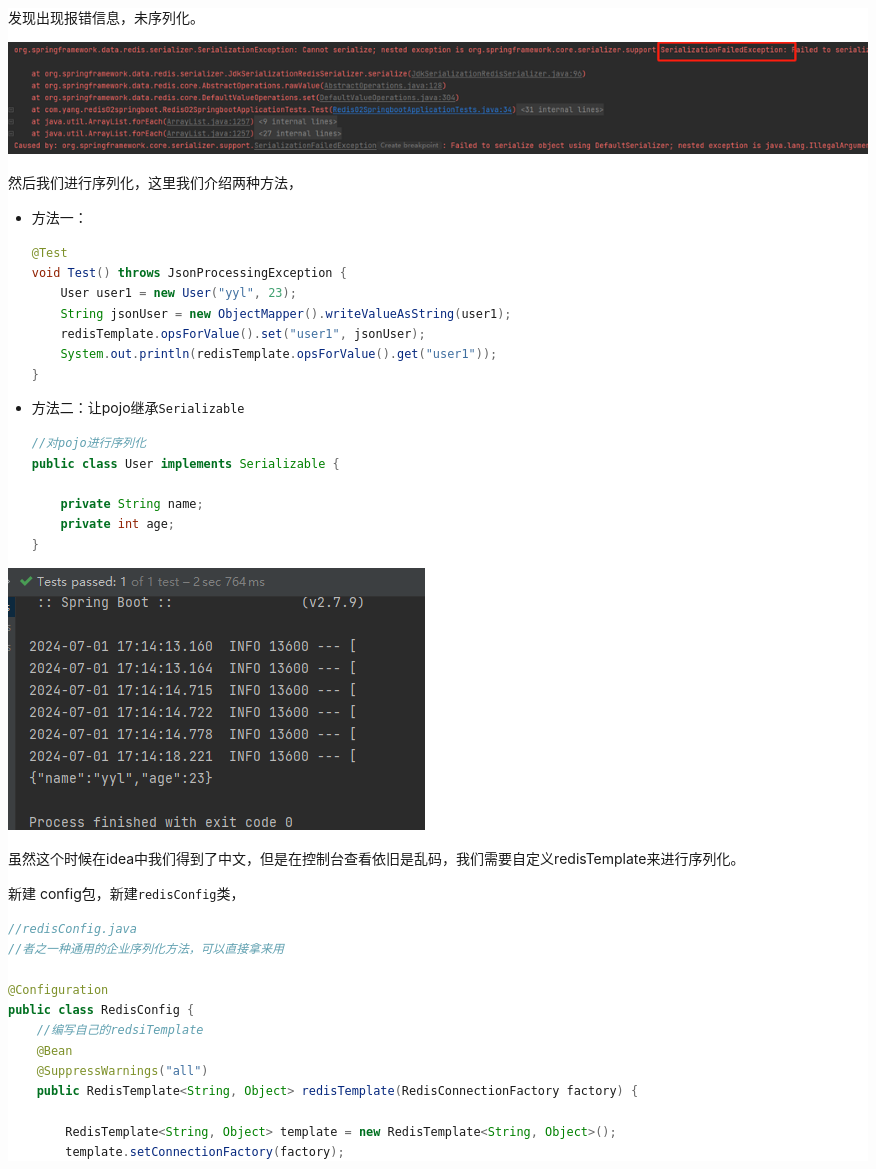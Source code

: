 发现出现报错信息，未序列化。

![image-20240701171033557](redis.assets/image-20240701171033557.png) 

然后我们进行序列化，这里我们介绍两种方法，

- 方法一：

  ```java
  @Test
  void Test() throws JsonProcessingException {
      User user1 = new User("yyl", 23);
      String jsonUser = new ObjectMapper().writeValueAsString(user1);
      redisTemplate.opsForValue().set("user1", jsonUser);
      System.out.println(redisTemplate.opsForValue().get("user1"));
  }
  ```

- 方法二：让pojo继承`Serializable`

  ```java
  //对pojo进行序列化
  public class User implements Serializable {
  
      private String name;
      private int age;
  }
  ```

![image-20240701171558141](redis.assets/image-20240701171558141.png) 

虽然这个时候在idea中我们得到了中文，但是在控制台查看依旧是乱码，我们需要自定义redisTemplate来进行序列化。

新建 config包，新建`redisConfig`类，

```java
//redisConfig.java
//者之一种通用的企业序列化方法，可以直接拿来用

@Configuration
public class RedisConfig {
    //编写自己的redsiTemplate
    @Bean
    @SuppressWarnings("all")
    public RedisTemplate<String, Object> redisTemplate(RedisConnectionFactory factory) {

        RedisTemplate<String, Object> template = new RedisTemplate<String, Object>();
        template.setConnectionFactory(factory);

```